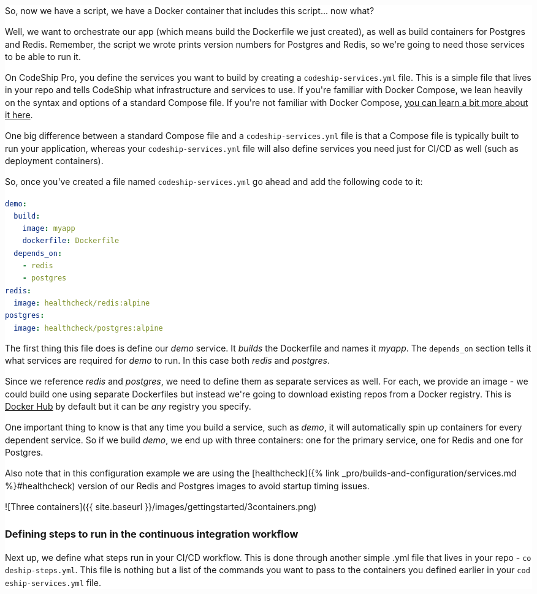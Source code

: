 So, now we have a script, we have a Docker container that includes this script... now what?

Well, we want to orchestrate our app (which means build the Dockerfile we just created), as well as build containers for Postgres and Redis. Remember, the script we wrote prints version numbers for Postgres and Redis, so we're going to need those services to be able to run it.

On CodeShip Pro, you define the services you want to build by creating a `codeship-services.yml` file. This is a simple file that lives in your repo and tells CodeShip what infrastructure and services to use. If you're familiar with Docker Compose, we lean heavily on the syntax and options of a standard Compose file. If you're not familiar with Docker Compose, [you can learn a bit more about it here](https://docs.docker.com/compose/).

One big difference between a standard Compose file and a `codeship-services.yml` file is that a Compose file is typically built to run your application, whereas your `codeship-services.yml` file will also define services you need just for CI/CD as well (such as deployment containers).

So, once you've created a file named `codeship-services.yml` go ahead and add the following code to it:

```yaml
demo:
  build:
    image: myapp
    dockerfile: Dockerfile
  depends_on:
    - redis
    - postgres
redis:
  image: healthcheck/redis:alpine
postgres:
  image: healthcheck/postgres:alpine
```

The first thing this file does is define our *demo* service. It *builds* the Dockerfile and names it *myapp*. The `depends_on` section tells it what services are required for *demo* to run. In this case both *redis* and *postgres*.

Since we reference *redis* and *postgres*, we need to define them as separate services as well. For each, we provide an image - we could build one using separate Dockerfiles but instead we're going to download existing repos from a Docker registry. This is [Docker Hub](https://hub.docker.com/) by default but it can be *any* registry you specify.

One important thing to know is that any time you build a service, such as *demo*, it will automatically spin up containers for every dependent service. So if we build *demo*, we end up with three containers: one for the primary service, one for Redis and one for Postgres.

Also note that in this configuration example we are using the [healthcheck]({% link _pro/builds-and-configuration/services.md %}#healthcheck) version of our Redis and Postgres images to avoid startup timing issues.

![Three containers]({{ site.baseurl }}/images/gettingstarted/3containers.png)

### Defining steps to run in the continuous integration workflow

Next up, we define what steps run in your CI/CD workflow. This is done through another simple .yml file that lives in your repo - `codeship-steps.yml`.  This file is nothing but a list of the commands you want to pass to the containers you defined earlier in your `codeship-services.yml` file.
